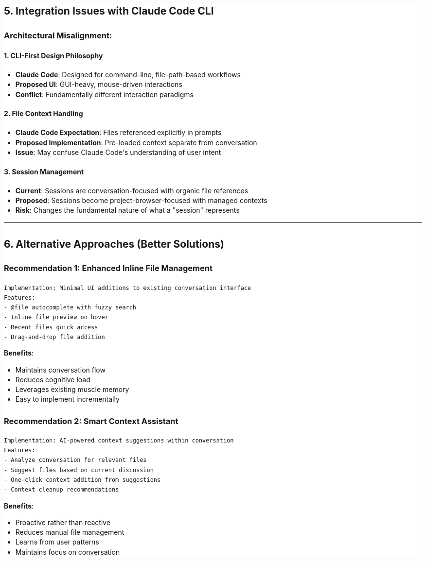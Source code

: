## 5. Integration Issues with Claude Code CLI

### Architectural Misalignment:

#### 1. **CLI-First Design Philosophy**
- **Claude Code**: Designed for command-line, file-path-based workflows
- **Proposed UI**: GUI-heavy, mouse-driven interactions
- **Conflict**: Fundamentally different interaction paradigms

#### 2. **File Context Handling**
- **Claude Code Expectation**: Files referenced explicitly in prompts
- **Proposed Implementation**: Pre-loaded context separate from conversation
- **Issue**: May confuse Claude Code's understanding of user intent

#### 3. **Session Management**
- **Current**: Sessions are conversation-focused with organic file references
- **Proposed**: Sessions become project-browser-focused with managed contexts
- **Risk**: Changes the fundamental nature of what a "session" represents

---

## 6. Alternative Approaches (Better Solutions)

### Recommendation 1: Enhanced Inline File Management
```
Implementation: Minimal UI additions to existing conversation interface
Features:
- @file autocomplete with fuzzy search
- Inline file preview on hover
- Recent files quick access
- Drag-and-drop file addition
```

**Benefits**:
- Maintains conversation flow
- Reduces cognitive load
- Leverages existing muscle memory
- Easy to implement incrementally

### Recommendation 2: Smart Context Assistant
```
Implementation: AI-powered context suggestions within conversation
Features:
- Analyze conversation for relevant files
- Suggest files based on current discussion
- One-click context addition from suggestions
- Context cleanup recommendations
```

**Benefits**:
- Proactive rather than reactive
- Reduces manual file management
- Learns from user patterns
- Maintains focus on conversation
